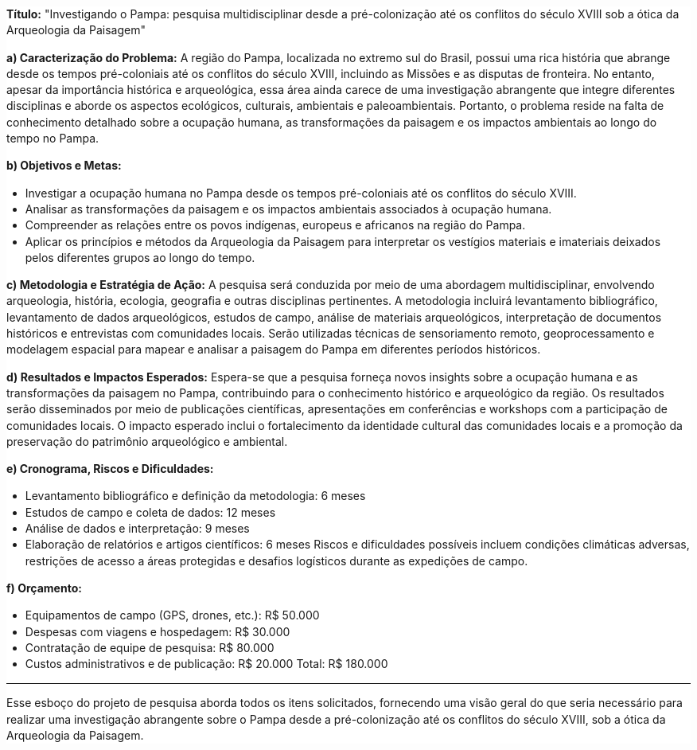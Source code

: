 **Título:**
"Investigando o Pampa: pesquisa multidisciplinar desde a pré-colonização até os conflitos do século XVIII sob a ótica da Arqueologia da Paisagem"

**a) Caracterização do Problema:**
A região do Pampa, localizada no extremo sul do Brasil, possui uma rica história que abrange desde os tempos pré-coloniais até os conflitos do século XVIII, incluindo as Missões e as disputas de fronteira. No entanto, apesar da importância histórica e arqueológica, essa área ainda carece de uma investigação abrangente que integre diferentes disciplinas e aborde os aspectos ecológicos, culturais, ambientais e paleoambientais. Portanto, o problema reside na falta de conhecimento detalhado sobre a ocupação humana, as transformações da paisagem e os impactos ambientais ao longo do tempo no Pampa.

**b) Objetivos e Metas:**
- Investigar a ocupação humana no Pampa desde os tempos pré-coloniais até os conflitos do século XVIII.
- Analisar as transformações da paisagem e os impactos ambientais associados à ocupação humana.
- Compreender as relações entre os povos indígenas, europeus e africanos na região do Pampa.
- Aplicar os princípios e métodos da Arqueologia da Paisagem para interpretar os vestígios materiais e imateriais deixados pelos diferentes grupos ao longo do tempo.

**c) Metodologia e Estratégia de Ação:**
A pesquisa será conduzida por meio de uma abordagem multidisciplinar, envolvendo arqueologia, história, ecologia, geografia e outras disciplinas pertinentes. A metodologia incluirá levantamento bibliográfico, levantamento de dados arqueológicos, estudos de campo, análise de materiais arqueológicos, interpretação de documentos históricos e entrevistas com comunidades locais. Serão utilizadas técnicas de sensoriamento remoto, geoprocessamento e modelagem espacial para mapear e analisar a paisagem do Pampa em diferentes períodos históricos.

**d) Resultados e Impactos Esperados:**
Espera-se que a pesquisa forneça novos insights sobre a ocupação humana e as transformações da paisagem no Pampa, contribuindo para o conhecimento histórico e arqueológico da região. Os resultados serão disseminados por meio de publicações científicas, apresentações em conferências e workshops com a participação de comunidades locais. O impacto esperado inclui o fortalecimento da identidade cultural das comunidades locais e a promoção da preservação do patrimônio arqueológico e ambiental.

**e) Cronograma, Riscos e Dificuldades:**
- Levantamento bibliográfico e definição da metodologia: 6 meses
- Estudos de campo e coleta de dados: 12 meses
- Análise de dados e interpretação: 9 meses
- Elaboração de relatórios e artigos científicos: 6 meses
Riscos e dificuldades possíveis incluem condições climáticas adversas, restrições de acesso a áreas protegidas e desafios logísticos durante as expedições de campo.

**f) Orçamento:**
- Equipamentos de campo (GPS, drones, etc.): R$ 50.000
- Despesas com viagens e hospedagem: R$ 30.000
- Contratação de equipe de pesquisa: R$ 80.000
- Custos administrativos e de publicação: R$ 20.000
Total: R$ 180.000

---

Esse esboço do projeto de pesquisa aborda todos os itens solicitados, fornecendo uma visão geral do que seria necessário para realizar uma investigação abrangente sobre o Pampa desde a pré-colonização até os conflitos do século XVIII, sob a ótica da Arqueologia da Paisagem.
